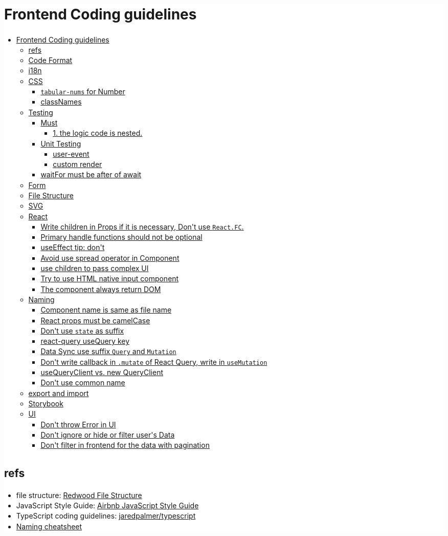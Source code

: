 # Frontend Coding guidelines

- [Frontend Coding guidelines](#frontend-coding-guidelines)
  - [refs](#refs)
  - [Code Format](#code-format)
  - [i18n](#i18n)
  - [CSS](#css)
    - [`tabular-nums` for Number](#tabular-nums-for-number)
    - [classNames](#classnames)
  - [Testing](#testing)
    - [Must](#must)
      - [1. the logic code is nested.](#1-the-logic-code-is-nested)
    - [Unit Testing](#unit-testing)
      - [user-event](#user-event)
      - [custom render](#custom-render)
    - [waitFor must be after of await](#waitfor-must-be-after-of-await)
  - [Form](#form)
  - [File Structure](#file-structure)
  - [SVG](#svg)
  - [React](#react)
    - [Write children in Props if it is necessary, Don't use `React.FC`.](#write-children-in-props-if-it-is-necessary-dont-use-reactfc)
    - [Primary handle functions should not be optional](#primary-handle-functions-should-not-be-optional)
    - [useEffect tip: don't](#useeffect-tip-dont)
    - [Avoid use spread operator in Component](#avoid-use-spread-operator-in-component)
    - [use children to pass complex UI](#use-children-to-pass-complex-ui)
    - [Try to use HTML native input component](#try-to-use-html-native-input-component)
    - [The component always return DOM](#the-component-always-return-dom)
  - [Naming](#naming)
    - [Component name is same as file name](#component-name-is-same-as-file-name)
    - [React props must be camelCase](#react-props-must-be-camelcase)
    - [Don't use `state` as suffix](#dont-use-state-as-suffix)
    - [react-query useQuery key](#react-query-usequery-key)
    - [Data Sync use suffix `Query` and `Mutation`](#data-sync-use-suffix-query-and-mutation)
    - [Don't write callback in `.mutate` of React Query, write in `useMutation`](#dont-write-callback-in-mutate-of-react-query-write-in-usemutation)
    - [useQueryClient vs. new QueryClient](#usequeryclient-vs-new-queryclient)
    - [Don't use common name](#dont-use-common-name)
  - [export and import](#export-and-import)
  - [Storybook](#storybook)
  - [UI](#ui)
    - [Don't throw Error in UI](#dont-throw-error-in-ui)
    - [Don't ignore or hide or filter user's Data](#dont-ignore-or-hide-or-filter-users-data)
    - [Don't filter in frontend for the data with pagination](#dont-filter-in-frontend-for-the-data-with-pagination)

## refs

- file structure: [Redwood File Structure](https://redwoodjs.com/docs/tutorial/chapter1/file-structure)
- JavaScript Style Guide: [Airbnb JavaScript Style Guide](https://github.com/airbnb/javascript)
- TypeScript coding guidelines: [jaredpalmer/typescript](https://github.com/jaredpalmer/typescript)
- [Naming cheatsheet](https://github.com/kettanaito/naming-cheatsheet)
